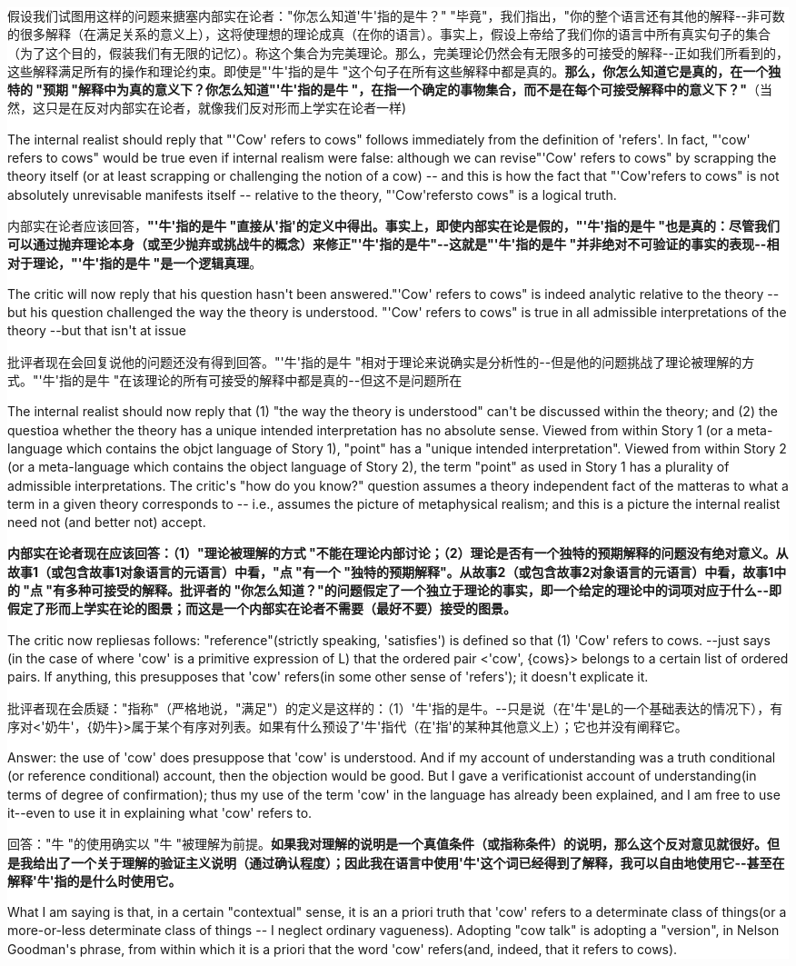 假设我们试图用这样的问题来搪塞内部实在论者："你怎么知道'牛'指的是牛？" "毕竟"，我们指出，"你的整个语言还有其他的解释--非可数的很多解释（在满足关系的意义上），这将使理想的理论成真（在你的语言）。事实上，假设上帝给了我们你的语言中所有真实句子的集合（为了这个目的，假装我们有无限的记忆）。称这个集合为完美理论。那么，完美理论仍然会有无限多的可接受的解释--正如我们所看到的，这些解释满足所有的操作和理论约束。即使是"'牛'指的是牛 "这个句子在所有这些解释中都是真的。**那么，你怎么知道它是真的，在一个独特的 "预期 "解释中为真的意义下？你怎么知道"'牛'指的是牛 "，在指一个确定的事物集合，而不是在每个可接受解释中的意义下？"**（当然，这只是在反对内部实在论者，就像我们反对形而上学实在论者一样)

The internal realist should reply that "'Cow' refers to cows" follows immediately from the definition of 'refers'. In fact, "'cow' refers to cows" would be true even if internal realism were false: although we can revise"'Cow' refers to cows" by scrapping the theory itself (or at least scrapping or challenging the notion of a cow) -- and this is how the fact that "'Cow'refers to cows" is not absolutely unrevisable manifests itself -- relative to the theory, "'Cow'refersto cows" is a logical truth.  

内部实在论者应该回答，**"'牛'指的是牛 "直接从'指'的定义中得出。事实上，即使内部实在论是假的，"'牛'指的是牛 "也是真的：尽管我们可以通过抛弃理论本身（或至少抛弃或挑战牛的概念）来修正"'牛'指的是牛"--这就是"'牛'指的是牛 "并非绝对不可验证的事实的表现--相对于理论，"'牛'指的是牛 "是一个逻辑真理**。

The critic will now reply that his question hasn't been answered."'Cow' refers to cows" is indeed analytic relative to the theory -- but his question challenged the way the theory is understood. "'Cow' refers to cows" is true in all admissible interpretations of the theory --but that isn't at issue  

批评者现在会回复说他的问题还没有得到回答。"'牛'指的是牛 "相对于理论来说确实是分析性的--但是他的问题挑战了理论被理解的方式。"'牛'指的是牛 "在该理论的所有可接受的解释中都是真的--但这不是问题所在

The internal realist should now reply that (1) "the way the theory is understood" can't be discussed within the theory; and (2) the questioa whether the theory has a unique intended interpretation has no absolute sense. Viewed from within Story 1 (or a meta-language which contains the objct language of Story 1), "point" has a "unique intended interpretation". Viewed from within Story 2 (or a meta-language which contains the object language of Story 2), the term "point" as used in Story 1 has a plurality of admissible interpretations. The critic's "how do you know?" question assumes a theory independent fact of the matteras to what a term in a given theory corresponds to -- i.e., assumes the picture of metaphysical realism; and this is a picture the internal realist need not (and better not) accept.

**内部实在论者现在应该回答：（1）"理论被理解的方式 "不能在理论内部讨论；（2）理论是否有一个独特的预期解释的问题没有绝对意义。从故事1（或包含故事1对象语言的元语言）中看，"点 "有一个 "独特的预期解释"。从故事2（或包含故事2对象语言的元语言）中看，故事1中的 "点 "有多种可接受的解释。批评者的 "你怎么知道？"的问题假定了一个独立于理论的事实，即一个给定的理论中的词项对应于什么--即假定了形而上学实在论的图景；而这是一个内部实在论者不需要（最好不要）接受的图景。**

The critic now repliesas follows: "reference"(strictly speaking, 'satisfies') is defined so that (1) 'Cow' refers to cows. --just says (in the case of where 'cow' is a primitive expression of L) that the ordered pair <'cow', {cows}> belongs to a certain list of ordered pairs. If anything, this presupposes that 'cow' refers(in some other sense of 'refers'); it doesn't explicate it.

批评者现在会质疑："指称"（严格地说，"满足"）的定义是这样的：（1）'牛'指的是牛。--只是说（在'牛'是L的一个基础表达的情况下），有序对<'奶牛'，{奶牛}>属于某个有序对列表。如果有什么预设了'牛'指代（在'指'的某种其他意义上）；它也并没有阐释它。

Answer: the use of 'cow' does presuppose that 'cow' is understood. And if my account of understanding was a truth conditional (or reference conditional) account, then the objection would be good. But I gave a verificationist account of understanding(in terms of degree of confirmation); thus my use of the term 'cow' in the language has already been explained, and I am free to use it--even to use it in explaining what 'cow' refers to.

回答："牛 "的使用确实以 "牛 "被理解为前提。**如果我对理解的说明是一个真值条件（或指称条件）的说明，那么这个反对意见就很好。但是我给出了一个关于理解的验证主义说明（通过确认程度）；因此我在语言中使用'牛'这个词已经得到了解释，我可以自由地使用它--甚至在解释'牛'指的是什么时使用它。**

What I am saying is that, in a certain "contextual" sense, it is an a priori truth that 'cow' refers to a determinate class of things(or a more-or-less determinate class of things -- I neglect ordinary vagueness). Adopting "cow talk" is adopting a "version", in Nelson Goodman's phrase, from within which it is a priori that the word 'cow' refers(and, indeed, that it refers to cows).
